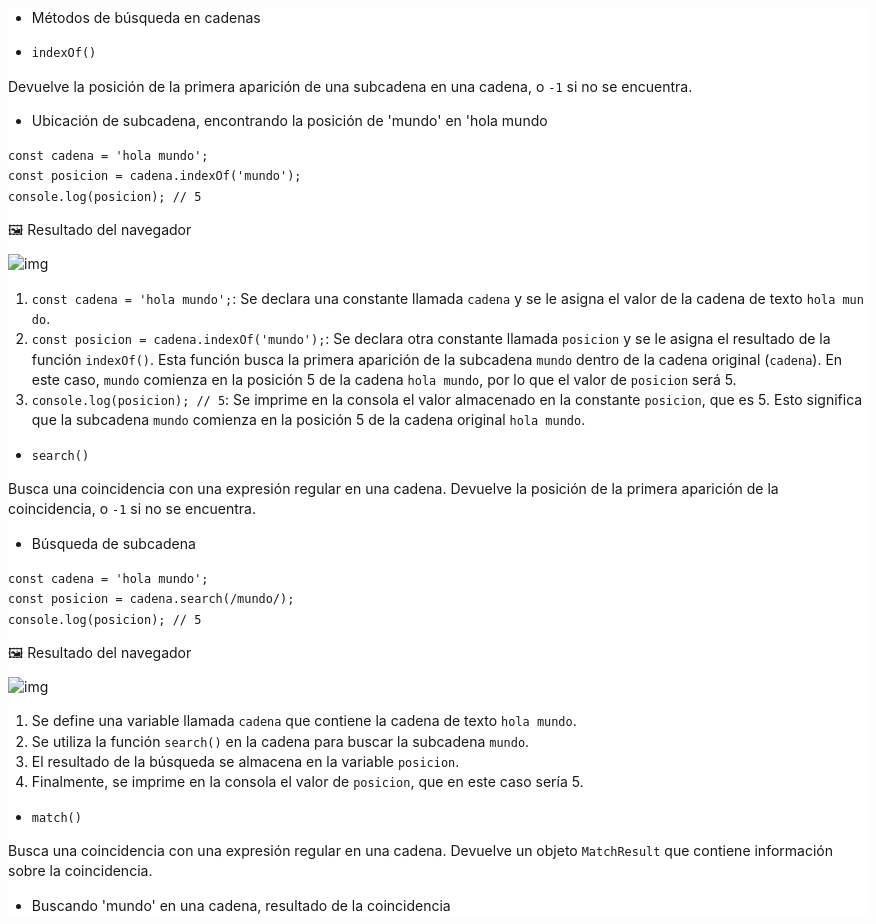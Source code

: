 - Métodos de búsqueda en cadenas

- `indexOf()`

Devuelve la posición de la primera aparición de una subcadena en una cadena, o `-1` si no se encuentra.

-  Ubicación de subcadena, encontrando la posición de 'mundo' en 'hola mundo

```
const cadena = 'hola mundo';
const posicion = cadena.indexOf('mundo');
console.log(posicion); // 5
```

 🖼️ Resultado del navegador

![img](https://khc-sistema-v2.s3.amazonaws.com/editor/17207173665604c28f9570a53c/attachment-9.png.png)

1. `const cadena = 'hola mundo';`: Se declara una constante llamada `cadena` y se le asigna el valor de la cadena de texto `hola mundo`.
2. `const posicion = cadena.indexOf('mundo');`: Se declara otra constante llamada `posicion` y se le asigna el resultado de la función `indexOf()`. Esta función busca la primera aparición de la subcadena `mundo` dentro de la cadena original (`cadena`). En este caso, `mundo` comienza en la posición 5 de la cadena `hola mundo`, por lo que el valor de `posicion` será 5.
3. `console.log(posicion); // 5`: Se imprime en la consola el valor almacenado en la constante `posicion`, que es 5. Esto significa que la subcadena `mundo` comienza en la posición 5 de la cadena original `hola mundo`.

- `search()`

Busca una coincidencia con una expresión regular en una cadena. Devuelve la posición de la primera aparición de la coincidencia, o `-1` si no se encuentra.

-  Búsqueda de subcadena 

```
const cadena = 'hola mundo';
const posicion = cadena.search(/mundo/);
console.log(posicion); // 5
```

🖼️ Resultado del navegador

![img](https://khc-sistema-v2.s3.amazonaws.com/editor/17207173665604c28f9570a53c/attachment-19.png.png)



1. Se define una variable llamada `cadena` que contiene la cadena de texto `hola mundo`.
2. Se utiliza la función `search()` en la cadena para buscar la subcadena `mundo`.
3. El resultado de la búsqueda se almacena en la variable `posicion`.
4. Finalmente, se imprime en la consola el valor de `posicion`, que en este caso sería 5.

- `match()`

Busca una coincidencia con una expresión regular en una cadena. Devuelve un objeto `MatchResult` que contiene información sobre la coincidencia.

-  Buscando 'mundo' en una cadena, resultado de la coincidencia
